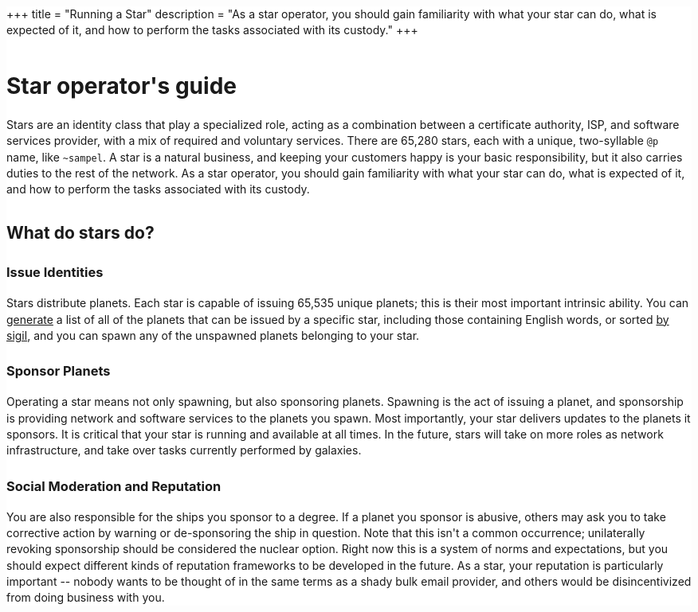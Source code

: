 +++
title = "Running a Star"
description = "As a star operator, you should gain familiarity with what your star can do, what is expected of it, and how to perform the tasks associated with its custody."
+++

# Star operator's guide

Stars are an identity class that play a specialized role, acting as a
combination between a certificate authority, ISP, and software services
provider, with a mix of required and voluntary services. There are
65,280 stars, each with a unique, two-syllable `@p` name, like
`~sampel`. A star is a natural business, and keeping your customers happy
is your basic responsibility, but it also carries duties to the rest of
the network. As a star operator, you should gain familiarity with what
your star can do, what is expected of it, and how to perform the tasks
associated with its custody.


## What do stars do?

### Issue Identities

Stars distribute planets. Each star is capable of issuing 65,535 unique
planets; this is their most important intrinsic ability. You can
[generate](https://github.com/tylershuster/venetia) a
list of all of the planets that can be issued by a specific star,
including those containing English words, or sorted [by
sigil](https://github.com/urbitme/venetia-sigil), and you can spawn 
any of the unspawned planets belonging to your star.


### Sponsor Planets

Operating a star means not only spawning, but also sponsoring planets.
Spawning is the act of issuing a planet, and sponsorship is providing
network and software services to the planets you
spawn. Most importantly, your star
delivers updates to the planets it sponsors. It is critical that your
star is running and available at all times. In the future, stars will
take on more roles as network infrastructure, and take over tasks
currently performed by galaxies.



### Social Moderation and Reputation

You are also responsible for the ships you sponsor to a degree. If a
planet you sponsor is abusive, others may ask you to take corrective
action by warning or de-sponsoring the ship in question. Note that this
isn't a common occurrence; unilaterally revoking sponsorship should be
considered the nuclear option.
Right now this
is a system of norms and expectations, but you should expect different
kinds of reputation frameworks to be developed in the future. As a star,
your reputation is particularly important -- nobody wants to be thought
of in the same terms as a shady bulk email provider, and others would be
disincentivized from doing business with you.
